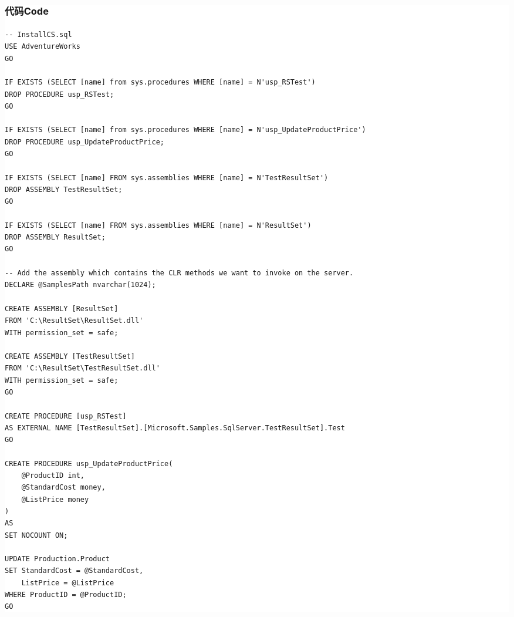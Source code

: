 ### <a name="code"></a><span data-ttu-id="a8e15-145">代码</span><span class="sxs-lookup"><span data-stu-id="a8e15-145">Code</span></span>  
  
```  
-- InstallCS.sql  
USE AdventureWorks  
GO  
  
IF EXISTS (SELECT [name] from sys.procedures WHERE [name] = N'usp_RSTest')  
DROP PROCEDURE usp_RSTest;  
GO  
  
IF EXISTS (SELECT [name] from sys.procedures WHERE [name] = N'usp_UpdateProductPrice')  
DROP PROCEDURE usp_UpdateProductPrice;  
GO  
  
IF EXISTS (SELECT [name] FROM sys.assemblies WHERE [name] = N'TestResultSet')  
DROP ASSEMBLY TestResultSet;  
GO  
  
IF EXISTS (SELECT [name] FROM sys.assemblies WHERE [name] = N'ResultSet')  
DROP ASSEMBLY ResultSet;  
GO  
  
-- Add the assembly which contains the CLR methods we want to invoke on the server.  
DECLARE @SamplesPath nvarchar(1024);  
  
CREATE ASSEMBLY [ResultSet]  
FROM 'C:\ResultSet\ResultSet.dll'  
WITH permission_set = safe;  
  
CREATE ASSEMBLY [TestResultSet]    
FROM 'C:\ResultSet\TestResultSet.dll'  
WITH permission_set = safe;  
GO  
  
CREATE PROCEDURE [usp_RSTest]  
AS EXTERNAL NAME [TestResultSet].[Microsoft.Samples.SqlServer.TestResultSet].Test  
GO  
  
CREATE PROCEDURE usp_UpdateProductPrice(  
    @ProductID int,  
    @StandardCost money,  
    @ListPrice money  
)     
AS  
SET NOCOUNT ON;  
  
UPDATE Production.Product  
SET StandardCost = @StandardCost,  
    ListPrice = @ListPrice  
WHERE ProductID = @ProductID;  
GO  
```  
  